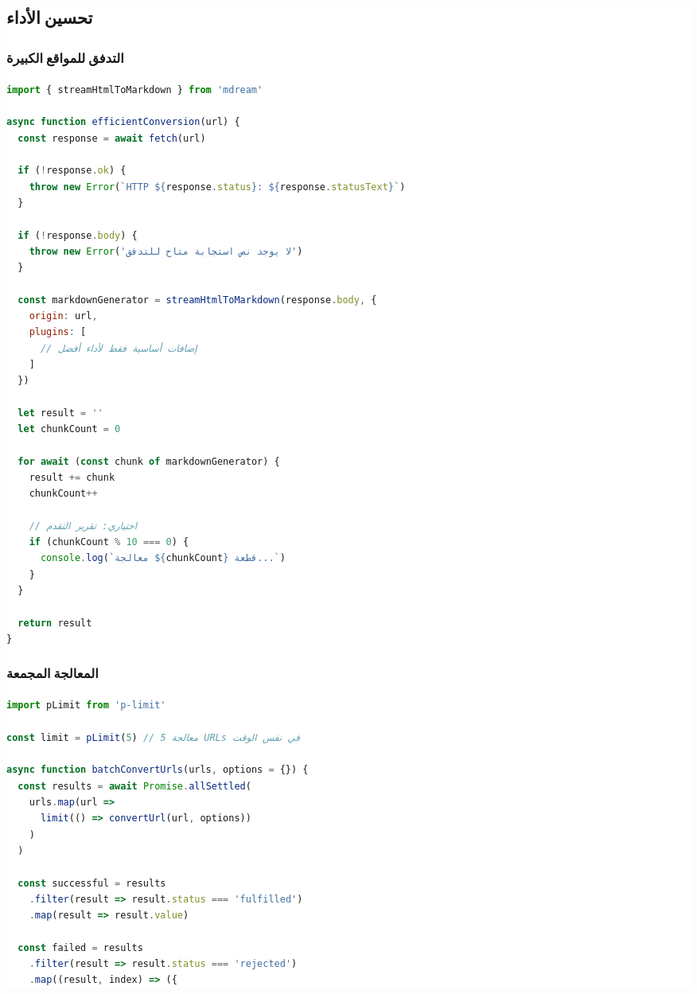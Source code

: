 ## تحسين الأداء

### التدفق للمواقع الكبيرة

```javascript
import { streamHtmlToMarkdown } from 'mdream'

async function efficientConversion(url) {
  const response = await fetch(url)
  
  if (!response.ok) {
    throw new Error(`HTTP ${response.status}: ${response.statusText}`)
  }
  
  if (!response.body) {
    throw new Error('لا يوجد نص استجابة متاح للتدفق')
  }
  
  const markdownGenerator = streamHtmlToMarkdown(response.body, {
    origin: url,
    plugins: [
      // إضافات أساسية فقط لأداء أفضل
    ]
  })
  
  let result = ''
  let chunkCount = 0
  
  for await (const chunk of markdownGenerator) {
    result += chunk
    chunkCount++
    
    // اختياري: تقرير التقدم
    if (chunkCount % 10 === 0) {
      console.log(`معالجة ${chunkCount} قطعة...`)
    }
  }
  
  return result
}
```

### المعالجة المجمعة

```javascript
import pLimit from 'p-limit'

const limit = pLimit(5) // معالجة 5 URLs في نفس الوقت

async function batchConvertUrls(urls, options = {}) {
  const results = await Promise.allSettled(
    urls.map(url => 
      limit(() => convertUrl(url, options))
    )
  )
  
  const successful = results
    .filter(result => result.status === 'fulfilled')
    .map(result => result.value)
  
  const failed = results
    .filter(result => result.status === 'rejected')
    .map((result, index) => ({
```